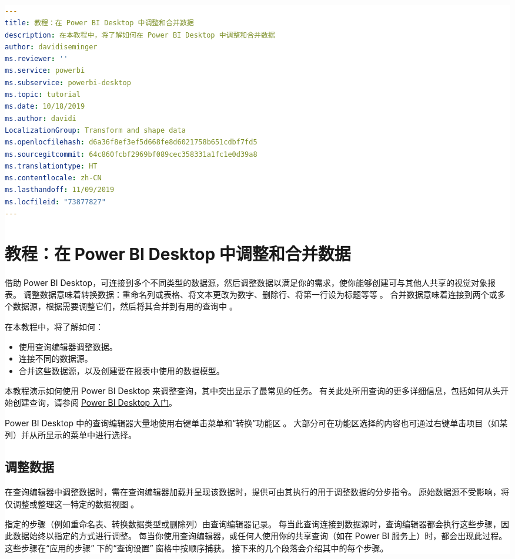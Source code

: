 ```yaml
---
title: 教程：在 Power BI Desktop 中调整和合并数据
description: 在本教程中，将了解如何在 Power BI Desktop 中调整和合并数据
author: davidiseminger
ms.reviewer: ''
ms.service: powerbi
ms.subservice: powerbi-desktop
ms.topic: tutorial
ms.date: 10/18/2019
ms.author: davidi
LocalizationGroup: Transform and shape data
ms.openlocfilehash: d6a36f8ef3ef5d668fe8d6021758b651cdbf7fd5
ms.sourcegitcommit: 64c860fcbf2969bf089cec358331a1fc1e0d39a8
ms.translationtype: HT
ms.contentlocale: zh-CN
ms.lasthandoff: 11/09/2019
ms.locfileid: "73877827"
---
```

# <a name="tutorial-shape-and-combine-data-in-power-bi-desktop"></a>教程：在 Power BI Desktop 中调整和合并数据

借助 Power BI Desktop，可连接到多个不同类型的数据源，然后调整数据以满足你的需求，使你能够创建可与其他人共享的视觉对象报表。 调整数据意味着转换数据：重命名列或表格、将文本更改为数字、删除行、将第一行设为标题等等  。 合并数据意味着连接到两个或多个数据源，根据需要调整它们，然后将其合并到有用的查询中  。

在本教程中，将了解如何：

* 使用查询编辑器调整数据。
* 连接不同的数据源。
* 合并这些数据源，以及创建要在报表中使用的数据模型。

本教程演示如何使用 Power BI Desktop 来调整查询，其中突出显示了最常见的任务。 有关此处所用查询的更多详细信息，包括如何从头开始创建查询，请参阅 [Power BI Desktop 入门](desktop-getting-started.md)。

Power BI Desktop 中的查询编辑器大量地使用右键单击菜单和“转换”功能区  。 大部分可在功能区选择的内容也可通过右键单击项目（如某列）并从所显示的菜单中进行选择。

## <a name="shape-data"></a>调整数据
在查询编辑器中调整数据时，需在查询编辑器加载并呈现该数据时，提供可由其执行的用于调整数据的分步指令。 原始数据源不受影响，将仅调整或整理这一特定的数据视图  。

指定的步骤（例如重命名表、转换数据类型或删除列）由查询编辑器记录。 每当此查询连接到数据源时，查询编辑器都会执行这些步骤，因此数据始终以指定的方式进行调整。 每当你使用查询编辑器，或任何人使用你的共享查询（如在 Power BI 服务上）时，都会出现此过程。 这些步骤在“应用的步骤”  下的“查询设置”  窗格中按顺序捕获。 接下来的几个段落会介绍其中的每个步骤。
